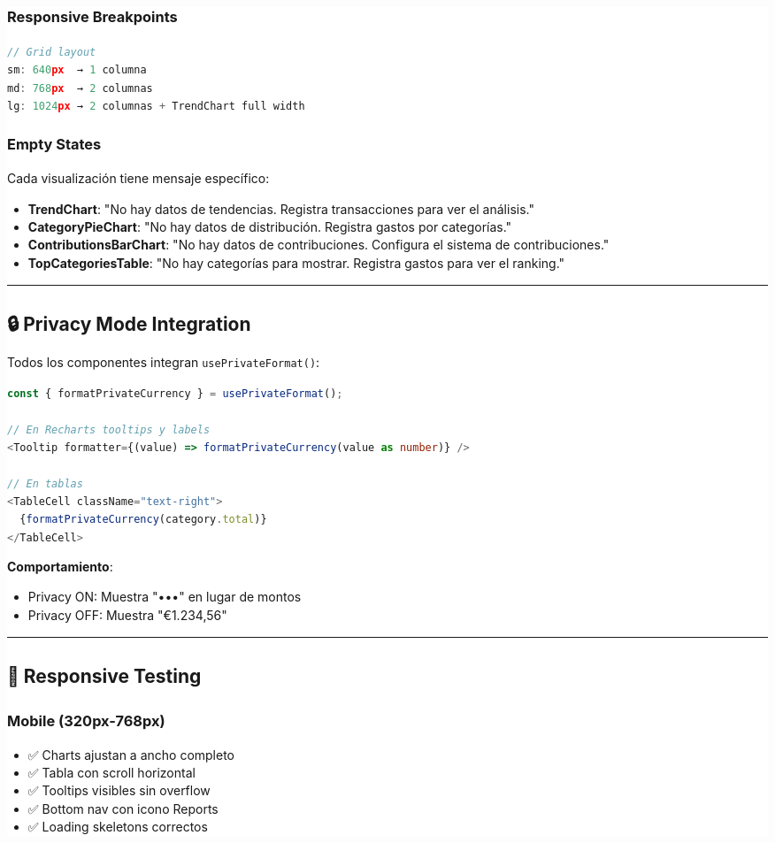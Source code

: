 ### **Responsive Breakpoints**

```typescript
// Grid layout
sm: 640px  → 1 columna
md: 768px  → 2 columnas
lg: 1024px → 2 columnas + TrendChart full width
```

### **Empty States**

Cada visualización tiene mensaje específico:

- **TrendChart**: "No hay datos de tendencias. Registra transacciones para ver el análisis."
- **CategoryPieChart**: "No hay datos de distribución. Registra gastos por categorías."
- **ContributionsBarChart**: "No hay datos de contribuciones. Configura el sistema de contribuciones."
- **TopCategoriesTable**: "No hay categorías para mostrar. Registra gastos para ver el ranking."

---

## 🔒 Privacy Mode Integration

Todos los componentes integran `usePrivateFormat()`:

```typescript
const { formatPrivateCurrency } = usePrivateFormat();

// En Recharts tooltips y labels
<Tooltip formatter={(value) => formatPrivateCurrency(value as number)} />

// En tablas
<TableCell className="text-right">
  {formatPrivateCurrency(category.total)}
</TableCell>
```

**Comportamiento**:
- Privacy ON: Muestra "•••" en lugar de montos
- Privacy OFF: Muestra "€1.234,56"

---

## 📱 Responsive Testing

### **Mobile (320px-768px)**

- ✅ Charts ajustan a ancho completo
- ✅ Tabla con scroll horizontal
- ✅ Tooltips visibles sin overflow
- ✅ Bottom nav con icono Reports
- ✅ Loading skeletons correctos
